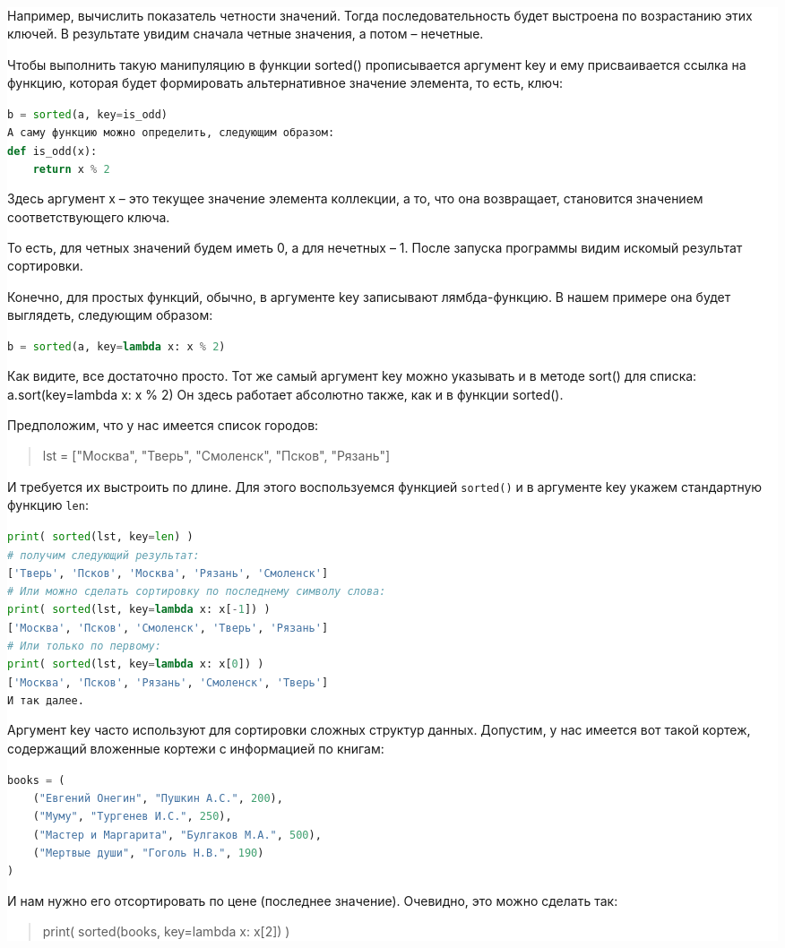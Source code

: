 Например, вычислить показатель четности значений. Тогда последовательность будет выстроена по возрастанию этих ключей. В результате увидим сначала четные значения, а потом – нечетные.

Чтобы выполнить такую манипуляцию в функции sorted() прописывается аргумент key и ему присваивается ссылка на функцию, которая будет формировать альтернативное значение элемента, то есть, ключ:

```python
b = sorted(a, key=is_odd)
А саму функцию можно определить, следующим образом:
def is_odd(x):
    return x % 2
```

Здесь аргумент x – это текущее значение элемента коллекции, а то, что она возвращает, становится значением соответствующего ключа. 

То есть, для четных значений будем иметь 0, а для нечетных – 1. После запуска программы видим искомый результат сортировки.

Конечно, для простых функций, обычно, в аргументе key записывают лямбда-функцию. В нашем примере она будет выглядеть, следующим образом:

```python
b = sorted(a, key=lambda x: x % 2)
```
Как видите, все достаточно просто.
Тот же самый аргумент key можно указывать и в методе sort() для списка:
a.sort(key=lambda x: x % 2)
Он здесь работает абсолютно также, как и в функции sorted().

Предположим, что у нас имеется список городов:
> lst = ["Москва", "Тверь", "Смоленск", "Псков", "Рязань"]

И требуется их выстроить по длине. Для этого воспользуемся функцией `sorted()` и в аргументе key укажем стандартную функцию `len`:

```python
print( sorted(lst, key=len) )
# получим следующий результат:
['Тверь', 'Псков', 'Москва', 'Рязань', 'Смоленск']
# Или можно сделать сортировку по последнему символу слова:
print( sorted(lst, key=lambda x: x[-1]) )
['Москва', 'Псков', 'Смоленск', 'Тверь', 'Рязань']
# Или только по первому:
print( sorted(lst, key=lambda x: x[0]) )
['Москва', 'Псков', 'Рязань', 'Смоленск', 'Тверь']
И так далее.
```

Аргумент key часто используют для сортировки сложных структур данных. Допустим, у нас имеется вот такой кортеж, содержащий вложенные кортежи с информацией по книгам:
```python
books = (
    ("Евгений Онегин", "Пушкин А.С.", 200),
    ("Муму", "Тургенев И.С.", 250),
    ("Мастер и Маргарита", "Булгаков М.А.", 500),
    ("Мертвые души", "Гоголь Н.В.", 190)
)
```
И нам нужно его отсортировать по цене (последнее значение). Очевидно, это можно сделать так:
> print( sorted(books, key=lambda x: x[2]) )

